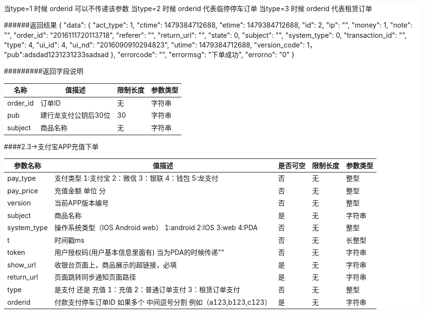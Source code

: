 当type=1 时候 orderid  可以不传递该参数
当type=2 时候 orderid 代表临停停车订单
当type=3 时候 orderid 代表租赁订单

######返回结果
    {
        "data": {
            "act_type": 1,
            "ctime": 1479384712688,
            "etime": 1479384712688,
            "id": 2,
            "ip": "",
            "money": 1,
            "note": "",
            "order_id": "2016111720113718",
            "referer": "",
            "return_url": "",
            "state": 0,
            "subject": "",
            "system_type": 0,
            "transaction_id": "",
            "type": 4,
            "ui_id": 4,
            "ui_nd": "2016090910294823",
            "utime": 1479384712688,
            "version_code": 1，
            "pub":adsdad1231231233sadsad
        },
        "errorcode": "",
        "errormsg": "下单成功",
        "errorno": "0"
    }

#########返回字段说明

|名称|值描述|限制长度|参数类型|
|--------|----|--------|-------|
| order_id| 订单ID| 无 |字符串|
| pub| 建行龙支付公钥后30位| 30 |字符串|
| subject| 商品名称| 无 |字符串|


####2.3->支付宝APP充值下单

|参数名称|值描述|是否可空|限制长度|参数类型|
|--------|-----|----|--------|-------|
| pay_type|支付类型 1:支付宝  2：微信  3：银联  4：钱包 5:龙支付|否| 无 |整型|
| pay_price| 充值金额 单位 分 | 否| 无 |整型|
| version| 当前APP版本编号|否| 无 |整型|
| subject| 商品名称|是| 无 |字符串|
| system_type| 操作系统类型（IOS Android web） 1:android 2:IOS 3:web  4:PDA|否| 无 |整型|
| t| 时间戳ms|否| 无 |长整型|
| token| 用户授权码(用户基本信息里面有) 当为PDA的时候传递""|否| 无 |字符串|
| show_url| 收银台页面上，商品展示的超链接，必填|是| 无 |字符串|
| return_url| 页面跳转同步通知页面路径|是| 无 |字符串|
| type| 是支付 还是 充值  1：充值  2：普通订单支付  3：租赁订单支付|否| 无 |整型|
| orderid|付款支付停车订单ID 如果多个 中间逗号分割 例如（a123,b123,c123）|是| 无 |字符串|